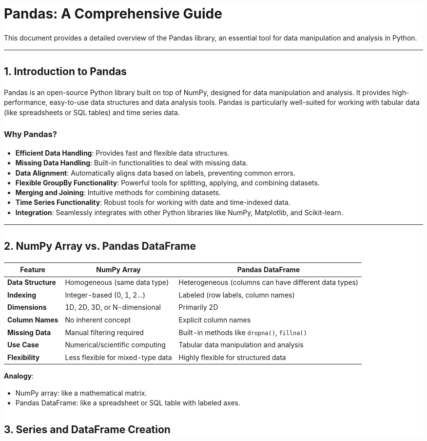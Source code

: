 # Pandas: A Comprehensive Guide

This document provides a detailed overview of the Pandas library, an essential tool for data manipulation and analysis in Python.

---

## 1. Introduction to Pandas

Pandas is an open-source Python library built on top of NumPy, designed for data manipulation and analysis. It provides high-performance, easy-to-use data structures and data analysis tools. Pandas is particularly well-suited for working with tabular data (like spreadsheets or SQL tables) and time series data.

### Why Pandas?

- **Efficient Data Handling**: Provides fast and flexible data structures.
- **Missing Data Handling**: Built-in functionalities to deal with missing data.
- **Data Alignment**: Automatically aligns data based on labels, preventing common errors.
- **Flexible GroupBy Functionality**: Powerful tools for splitting, applying, and combining datasets.
- **Merging and Joining**: Intuitive methods for combining datasets.
- **Time Series Functionality**: Robust tools for working with date and time-indexed data.
- **Integration**: Seamlessly integrates with other Python libraries like NumPy, Matplotlib, and Scikit-learn.

---

## 2. NumPy Array vs. Pandas DataFrame

| Feature            | NumPy Array                                          | Pandas DataFrame                                                                 |
|--------------------|------------------------------------------------------|----------------------------------------------------------------------------------|
| **Data Structure** | Homogeneous (same data type)                         | Heterogeneous (columns can have different data types)                           |
| **Indexing**       | Integer-based (0, 1, 2...)                           | Labeled (row labels, column names)                                              |
| **Dimensions**     | 1D, 2D, 3D, or N-dimensional                         | Primarily 2D                                                                    |
| **Column Names**   | No inherent concept                                  | Explicit column names                                                           |
| **Missing Data**   | Manual filtering required                            | Built-in methods like `dropna()`, `fillna()`                                    |
| **Use Case**       | Numerical/scientific computing                       | Tabular data manipulation and analysis                                          |
| **Flexibility**    | Less flexible for mixed-type data                    | Highly flexible for structured data                                             |

**Analogy**:
- NumPy array: like a mathematical matrix.
- Pandas DataFrame: like a spreadsheet or SQL table with labeled axes.



## 3. Series and DataFrame Creation
